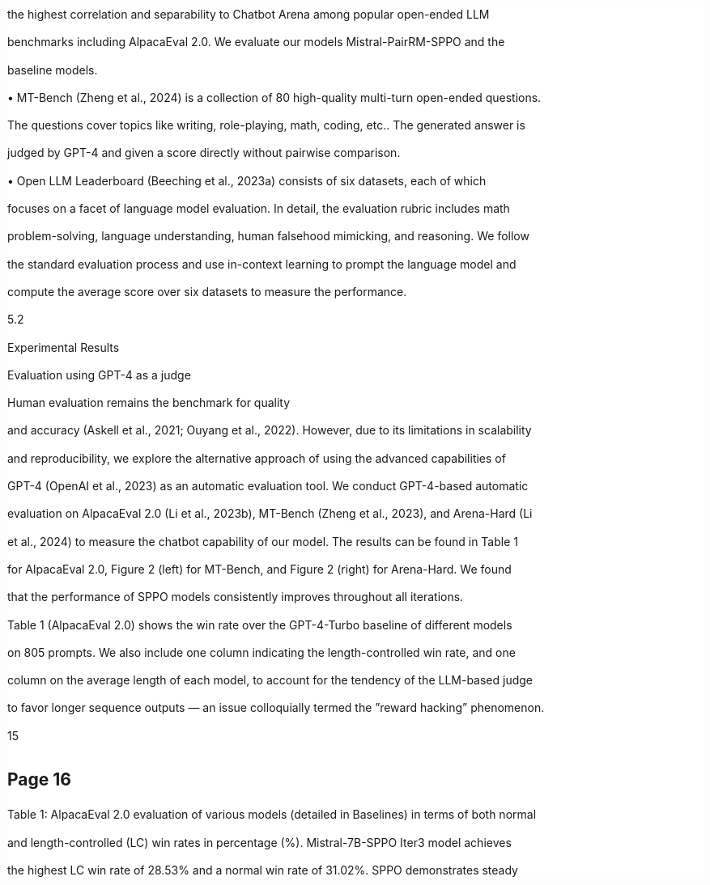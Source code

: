 the highest correlation and separability to Chatbot Arena among popular open-ended LLM

benchmarks including AlpacaEval 2.0. We evaluate our models Mistral-PairRM-SPPO and the

baseline models.

• MT-Bench (Zheng et al., 2024) is a collection of 80 high-quality multi-turn open-ended questions.

The questions cover topics like writing, role-playing, math, coding, etc.. The generated answer is

judged by GPT-4 and given a score directly without pairwise comparison.

• Open LLM Leaderboard (Beeching et al., 2023a) consists of six datasets, each of which

focuses on a facet of language model evaluation. In detail, the evaluation rubric includes math

problem-solving, language understanding, human falsehood mimicking, and reasoning. We follow

the standard evaluation process and use in-context learning to prompt the language model and

compute the average score over six datasets to measure the performance.

5.2

Experimental Results

Evaluation using GPT-4 as a judge

Human evaluation remains the benchmark for quality

and accuracy (Askell et al., 2021; Ouyang et al., 2022). However, due to its limitations in scalability

and reproducibility, we explore the alternative approach of using the advanced capabilities of

GPT-4 (OpenAI et al., 2023) as an automatic evaluation tool. We conduct GPT-4-based automatic

evaluation on AlpacaEval 2.0 (Li et al., 2023b), MT-Bench (Zheng et al., 2023), and Arena-Hard (Li

et al., 2024) to measure the chatbot capability of our model. The results can be found in Table 1

for AlpacaEval 2.0, Figure 2 (left) for MT-Bench, and Figure 2 (right) for Arena-Hard. We found

that the performance of SPPO models consistently improves throughout all iterations.

Table 1 (AlpacaEval 2.0) shows the win rate over the GPT-4-Turbo baseline of different models

on 805 prompts. We also include one column indicating the length-controlled win rate, and one

column on the average length of each model, to account for the tendency of the LLM-based judge

to favor longer sequence outputs — an issue colloquially termed the ”reward hacking” phenomenon.

15

## Page 16

Table 1: AlpacaEval 2.0 evaluation of various models (detailed in Baselines) in terms of both normal

and length-controlled (LC) win rates in percentage (%). Mistral-7B-SPPO Iter3 model achieves

the highest LC win rate of 28.53% and a normal win rate of 31.02%. SPPO demonstrates steady
